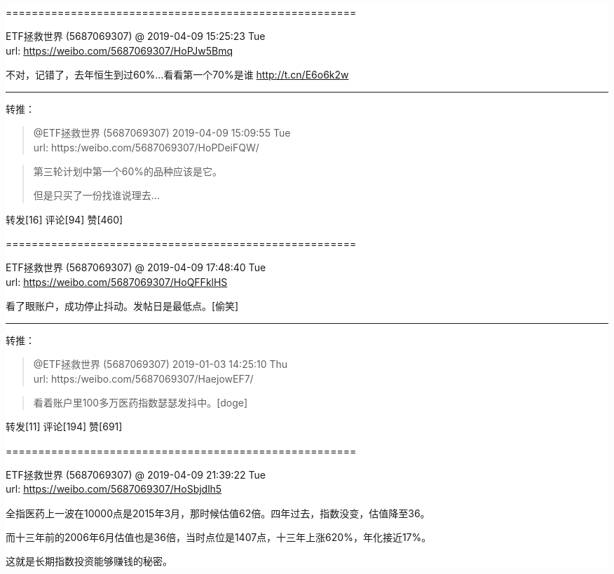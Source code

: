 ======================================================






ETF拯救世界 (5687069307) @
2019-04-09 15:25:23 Tue  
url: https://weibo.com/5687069307/HoPJw5Bmq

不对，记错了，去年恒生到过60%…看看第一个70%是谁 http://t.cn/E6o6k2w

------------------------------------------------------
转推：
>  @ETF拯救世界 (5687069307)
>  2019-04-09 15:09:55 Tue  
>  url: https:/weibo.com/5687069307/HoPDeiFQW/

>  第三轮计划中第一个60%的品种应该是它。
>  
>  但是只买了一份找谁说理去… ​​​

转发[16]  评论[94]  赞[460] 

======================================================






ETF拯救世界 (5687069307) @
2019-04-09 17:48:40 Tue  
url: https://weibo.com/5687069307/HoQFFklHS

看了眼账户，成功停止抖动。发帖日是最低点。[偷笑]

------------------------------------------------------
转推：
>  @ETF拯救世界 (5687069307)
>  2019-01-03 14:25:10 Thu  
>  url: https:/weibo.com/5687069307/HaejowEF7/

>  看着账户里100多万医药指数瑟瑟发抖中。[doge] ​​​

转发[11]  评论[194]  赞[691] 

======================================================






ETF拯救世界 (5687069307) @
2019-04-09 21:39:22 Tue  
url: https://weibo.com/5687069307/HoSbjdlh5

全指医药上一波在10000点是2015年3月，那时候估值62倍。四年过去，指数没变，估值降至36。

而十三年前的2006年6月估值也是36倍，当时点位是1407点，十三年上涨620%，年化接近17%。

这就是长期指数投资能够赚钱的秘密。 ​​​
